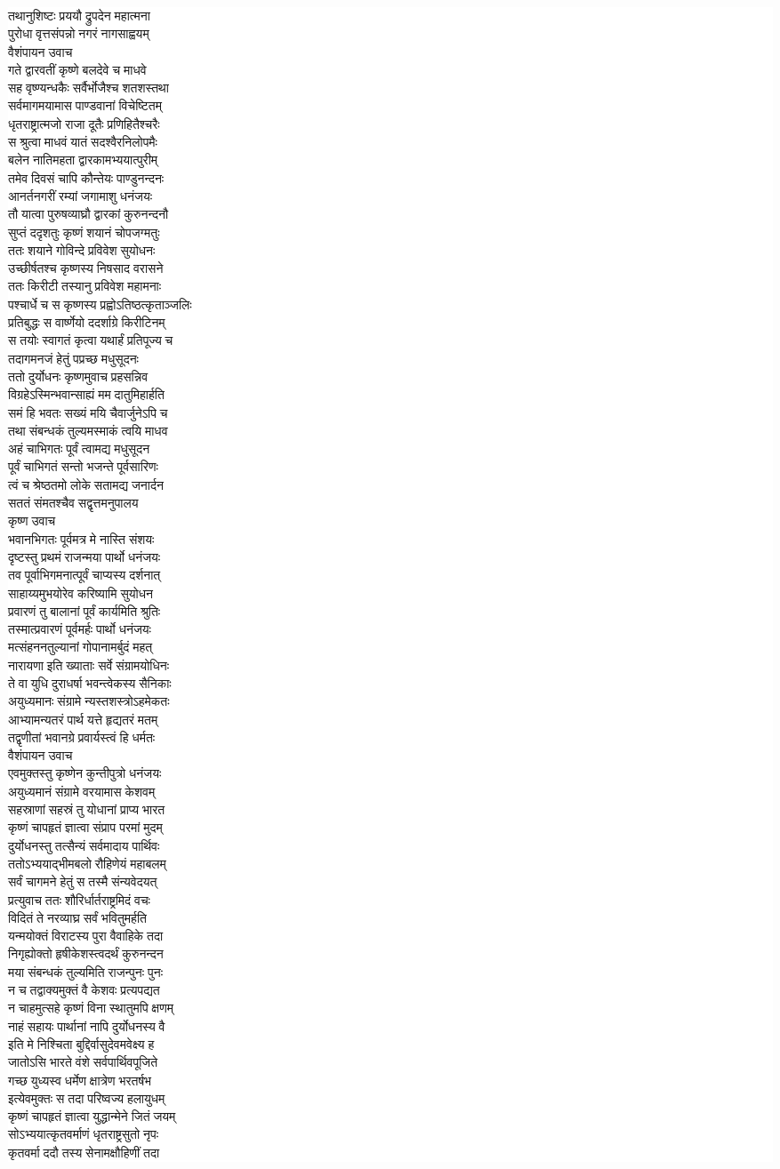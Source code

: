 तथानुशिष्टः प्रययौ द्रुपदेन महात्मना  
पुरोधा वृत्तसंपन्नो नगरं नागसाह्वयम्  
वैशंपायन उवाच  
गते द्वारवतीं कृष्णे बलदेवे च माधवे  
सह वृष्ण्यन्धकैः सर्वैर्भोजैश्च शतशस्तथा  
सर्वमागमयामास पाण्डवानां विचेष्टितम्  
धृतराष्ट्रात्मजो राजा दूतैः प्रणिहितैश्चरैः  
स श्रुत्वा माधवं यातं सदश्वैरनिलोपमैः  
बलेन नातिमहता द्वारकामभ्ययात्पुरीम्  
तमेव दिवसं चापि कौन्तेयः पाण्डुनन्दनः  
आनर्तनगरीं रम्यां जगामाशु धनंजयः  
तौ यात्वा पुरुषव्याघ्रौ द्वारकां कुरुनन्दनौ  
सुप्तं ददृशतुः कृष्णं शयानं चोपजग्मतुः  
ततः शयाने गोविन्दे प्रविवेश सुयोधनः  
उच्छीर्षतश्च कृष्णस्य निषसाद वरासने  
ततः किरीटी तस्यानु प्रविवेश महामनाः  
पश्चार्धे च स कृष्णस्य प्रह्वोऽतिष्ठत्कृताञ्जलिः  
प्रतिबुद्धः स वार्ष्णेयो ददर्शाग्रे किरीटिनम्  
स तयोः स्वागतं कृत्वा यथार्हं प्रतिपूज्य च  
तदागमनजं हेतुं पप्रच्छ मधुसूदनः  
ततो दुर्योधनः कृष्णमुवाच प्रहसन्निव  
विग्रहेऽस्मिन्भवान्साह्यं मम दातुमिहार्हति  
समं हि भवतः सख्यं मयि चैवार्जुनेऽपि च  
तथा संबन्धकं तुल्यमस्माकं त्वयि माधव  
अहं चाभिगतः पूर्वं त्वामद्य मधुसूदन  
पूर्वं चाभिगतं सन्तो भजन्ते पूर्वसारिणः  
त्वं च श्रेष्ठतमो लोके सतामद्य जनार्दन  
सततं संमतश्चैव सद्वृत्तमनुपालय  
कृष्ण उवाच  
भवानभिगतः पूर्वमत्र मे नास्ति संशयः  
दृष्टस्तु प्रथमं राजन्मया पार्थो धनंजयः  
तव पूर्वाभिगमनात्पूर्वं चाप्यस्य दर्शनात्  
साहाय्यमुभयोरेव करिष्यामि सुयोधन  
प्रवारणं तु बालानां पूर्वं कार्यमिति श्रुतिः  
तस्मात्प्रवारणं पूर्वमर्हः पार्थो धनंजयः  
मत्संहननतुल्यानां गोपानामर्बुदं महत्  
नारायणा इति ख्याताः सर्वे संग्रामयोधिनः  
ते वा युधि दुराधर्षा भवन्त्वेकस्य सैनिकाः  
अयुध्यमानः संग्रामे न्यस्तशस्त्रोऽहमेकतः  
आभ्यामन्यतरं पार्थ यत्ते हृद्यतरं मतम्  
तद्वृणीतां भवानग्रे प्रवार्यस्त्वं हि धर्मतः  
वैशंपायन उवाच  
एवमुक्तस्तु कृष्णेन कुन्तीपुत्रो धनंजयः  
अयुध्यमानं संग्रामे वरयामास केशवम्  
सहस्राणां सहस्रं तु योधानां प्राप्य भारत  
कृष्णं चापहृतं ज्ञात्वा संप्राप परमां मुदम्  
दुर्योधनस्तु तत्सैन्यं सर्वमादाय पार्थिवः  
ततोऽभ्ययाद्भीमबलो रौहिणेयं महाबलम्  
सर्वं चागमने हेतुं स तस्मै संन्यवेदयत्  
प्रत्युवाच ततः शौरिर्धार्तराष्ट्रमिदं वचः  
विदितं ते नरव्याघ्र सर्वं भवितुमर्हति  
यन्मयोक्तं विराटस्य पुरा वैवाहिके तदा  
निगृह्योक्तो हृषीकेशस्त्वदर्थं कुरुनन्दन  
मया संबन्धकं तुल्यमिति राजन्पुनः पुनः  
न च तद्वाक्यमुक्तं वै केशवः प्रत्यपद्यत  
न चाहमुत्सहे कृष्णं विना स्थातुमपि क्षणम्  
नाहं सहायः पार्थानां नापि दुर्योधनस्य वै  
इति मे निश्चिता बुद्दिर्वासुदेवमवेक्ष्य ह  
जातोऽसि भारते वंशे सर्वपार्थिवपूजिते  
गच्छ युध्यस्व धर्मेण क्षात्रेण भरतर्षभ  
इत्येवमुक्तः स तदा परिष्वज्य हलायुधम्  
कृष्णं चापहृतं ज्ञात्वा युद्धान्मेने जितं जयम्  
सोऽभ्ययात्कृतवर्माणं धृतराष्ट्रसुतो नृपः  
कृतवर्मा ददौ तस्य सेनामक्षौहिणीं तदा  